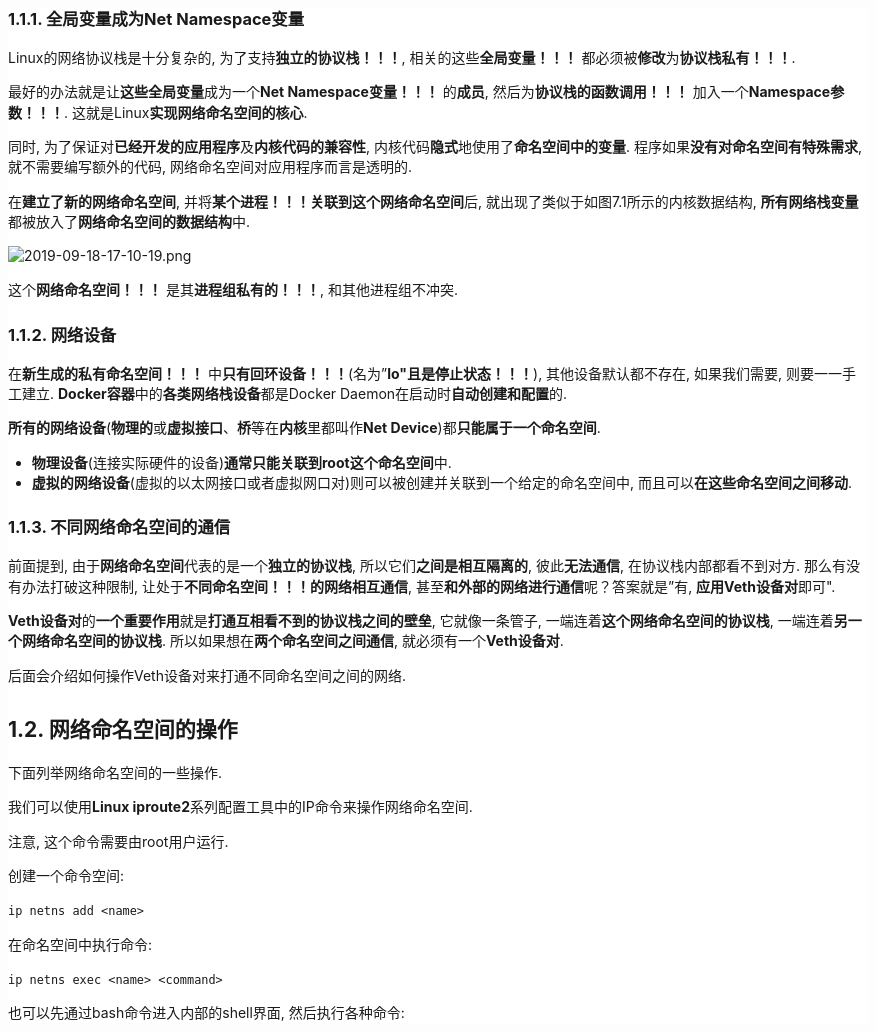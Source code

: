 ### 1.1.1. 全局变量成为Net Namespace变量

Linux的网络协议栈是十分复杂的, 为了支持**独立的协议栈！！！**, 相关的这些**全局变量！！！** 都必须被**修改**为**协议栈私有！！！**. 

最好的办法就是让**这些全局变量**成为一个**Net Namespace变量！！！** 的**成员**, 然后为**协议栈的函数调用！！！** 加入一个**Namespace参数！！！**. 这就是Linux**实现网络命名空间的核心**. 

同时, 为了保证对**已经开发的应用程序**及**内核代码的兼容性**, 内核代码**隐式**地使用了**命名空间中的变量**. 程序如果**没有对命名空间有特殊需求**, 就不需要编写额外的代码, 网络命名空间对应用程序而言是透明的. 

在**建立了新的网络命名空间**, 并将**某个进程！！！关联到这个网络命名空间**后, 就出现了类似于如图7.1所示的内核数据结构, **所有网络栈变量**都被放入了**网络命名空间的数据结构**中. 

![2019-09-18-17-10-19.png](./images/2019-09-18-17-10-19.png)

这个**网络命名空间！！！** 是其**进程组私有的！！！**, 和其他进程组不冲突. 

### 1.1.2. 网络设备

在**新生成的私有命名空间！！！** 中**只有回环设备！！！**(名为”**lo"且是停止状态！！！**), 其他设备默认都不存在, 如果我们需要, 则要一一手工建立. **Docker容器**中的**各类网络栈设备**都是Docker Daemon在启动时**自动创建和配置**的. 

**所有的网络设备**(**物理的**或**虚拟接口**、**桥**等在**内核**里都叫作**Net Device**)都**只能属于一个命名空间**. 

* **物理设备**(连接实际硬件的设备)**通常只能关联到root这个命名空间**中. 
* **虚拟的网络设备**(虚拟的以太网接口或者虚拟网口对)则可以被创建并关联到一个给定的命名空间中, 而且可以**在这些命名空间之间移动**. 

### 1.1.3. 不同网络命名空间的通信

前面提到, 由于**网络命名空间**代表的是一个**独立的协议栈**, 所以它们**之间是相互隔离的**, 彼此**无法通信**, 在协议栈内部都看不到对方. 那么有没有办法打破这种限制, 让处于**不同命名空间！！！的网络相互通信**, 甚至**和外部的网络进行通信**呢？答案就是”有, **应用Veth设备对**即可". 

**Veth设备对**的**一个重要作用**就是**打通互相看不到的协议栈之间的壁垒**, 它就像一条管子, 一端连着**这个网络命名空间的协议栈**, 一端连着**另一个网络命名空间的协议栈**. 所以如果想在**两个命名空间之间通信**, 就必须有一个**Veth设备对**. 

后面会介绍如何操作Veth设备对来打通不同命名空间之间的网络. 

## 1.2. 网络命名空间的操作

下面列举网络命名空间的一些操作. 

我们可以使用**Linux iproute2**系列配置工具中的IP命令来操作网络命名空间. 

注意, 这个命令需要由root用户运行. 

创建一个命令空间:

```
ip netns add <name>
```

在命名空间中执行命令: 

```
ip netns exec <name> <command>
```

也可以先通过bash命令进入内部的shell界面, 然后执行各种命令: 
